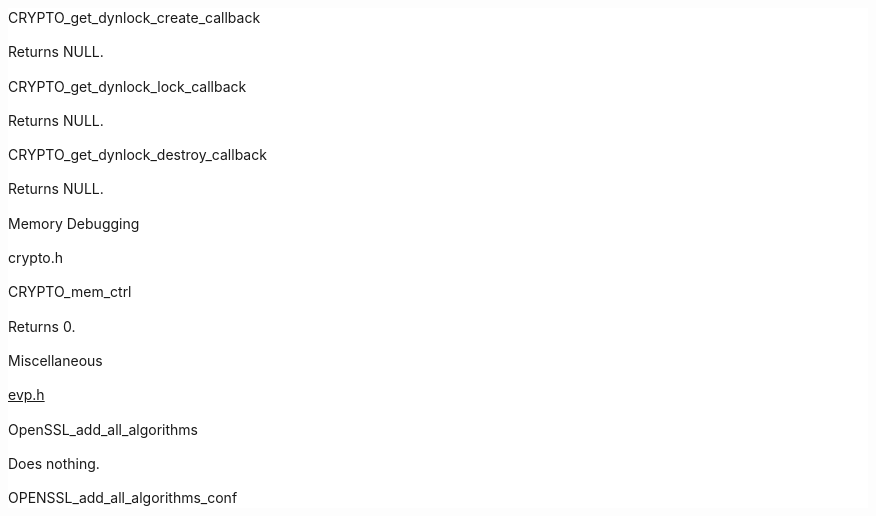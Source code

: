  <tr>
  <td>
  <p><span>CRYPTO_get_dynlock_create_callback</span></p>
  </td>
  <td>
  <p><span>Returns NULL.</span></p>
  </td>
 </tr>
 <tr>
  <td>
  <p><span>CRYPTO_get_dynlock_lock_callback</span></p>
  </td>
  <td>
  <p><span>Returns NULL.</span></p>
  </td>
 </tr>
 <tr>
  <td>
  <p><span>CRYPTO_get_dynlock_destroy_callback</span></p>
  </td>
  <td>
  <p><span>Returns NULL.</span></p>
  </td>
 </tr>
<tr>
 <td>
  <p><span>Memory Debugging</span></p>
 </td>
 <td>
  <p><span>crypto.h</span></p>
 </td>
 <td>
  <p><span>CRYPTO_mem_ctrl</span></p>
 </td>
<td>
<p><span>Returns 0.</span></p>
</td>
</tr>
 <tr>
  <td rowspan=14>
  <p><span>Miscellaneous</span></p>
  </td>
  <td rowspan=5>
  <p>
    <span>
        <a href="https://github.com/aws/aws-lc/blob/746d06505b3a3827cf61959ca0c3d87c3f21accc/include/openssl/evp.h#L1154-L1178">
            evp.h
        </a>
    </span>
  </p>
  </td>
  <td>
  <p><span>OpenSSL_add_all_algorithms</span></p>
  </td>
  <td>
  <p><span>Does nothing.</span></p>
  </td>
 </tr>
 <tr>
  <td>
  <p><span>OPENSSL_add_all_algorithms_conf</span></p>
  </td>
  <td>